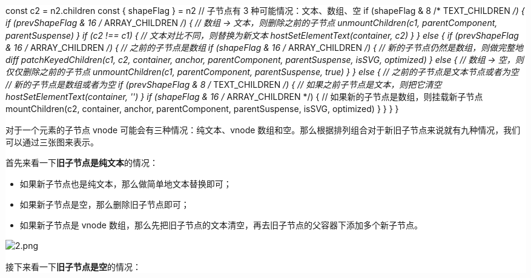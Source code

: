   <span class="hljs-keyword">const</span> c2 = n2.children
  <span class="hljs-keyword">const</span> { shapeFlag } = n2
  <span class="hljs-comment">// 子节点有 3 种可能情况：文本、数组、空</span>
  <span class="hljs-keyword">if</span> (shapeFlag &amp; <span class="hljs-number">8</span> <span class="hljs-comment">/* TEXT_CHILDREN */</span>) {
    <span class="hljs-keyword">if</span> (prevShapeFlag &amp; <span class="hljs-number">16</span> <span class="hljs-comment">/* ARRAY_CHILDREN */</span>) {
      <span class="hljs-comment">// 数组 -&gt; 文本，则删除之前的子节点</span>
      unmountChildren(c1, parentComponent, parentSuspense)
    }
    <span class="hljs-keyword">if</span> (c2 !== c1) {
      <span class="hljs-comment">// 文本对比不同，则替换为新文本</span>
      hostSetElementText(container, c2)
    }
  }
  <span class="hljs-keyword">else</span> {
    <span class="hljs-keyword">if</span> (prevShapeFlag &amp; <span class="hljs-number">16</span> <span class="hljs-comment">/* ARRAY_CHILDREN */</span>) {
      <span class="hljs-comment">// 之前的子节点是数组</span>
      <span class="hljs-keyword">if</span> (shapeFlag &amp; <span class="hljs-number">16</span> <span class="hljs-comment">/* ARRAY_CHILDREN */</span>) {
        <span class="hljs-comment">// 新的子节点仍然是数组，则做完整地 diff</span>
        patchKeyedChildren(c1, c2, container, anchor, parentComponent, parentSuspense, isSVG, optimized)
      }
      <span class="hljs-keyword">else</span> {
        <span class="hljs-comment">// 数组 -&gt; 空，则仅仅删除之前的子节点</span>
        unmountChildren(c1, parentComponent, parentSuspense, <span class="hljs-keyword">true</span>)
      }
    }
    <span class="hljs-keyword">else</span> {
      <span class="hljs-comment">// 之前的子节点是文本节点或者为空</span>
      <span class="hljs-comment">// 新的子节点是数组或者为空</span>
      <span class="hljs-keyword">if</span> (prevShapeFlag &amp; <span class="hljs-number">8</span> <span class="hljs-comment">/* TEXT_CHILDREN */</span>) {
        <span class="hljs-comment">// 如果之前子节点是文本，则把它清空</span>
        hostSetElementText(container, <span class="hljs-string">''</span>)
      }
      <span class="hljs-keyword">if</span> (shapeFlag &amp; <span class="hljs-number">16</span> <span class="hljs-comment">/* ARRAY_CHILDREN */</span>) {
        <span class="hljs-comment">// 如果新的子节点是数组，则挂载新子节点</span>
        mountChildren(c2, container, anchor, parentComponent, parentSuspense, isSVG, optimized)
      }
    }
  }
}
</code></pre>
<p data-nodeid="590">对于一个元素的子节点 vnode 可能会有三种情况：纯文本、vnode 数组和空。那么根据排列组合对于新旧子节点来说就有九种情况，我们可以通过三张图来表示。</p>
<p data-nodeid="591">首先来看一下<strong data-nodeid="689">旧子节点是纯文本</strong>的情况：</p>
<ul data-nodeid="592">
<li data-nodeid="593">
<p data-nodeid="594">如果新子节点也是纯文本，那么做简单地文本替换即可；</p>
</li>
<li data-nodeid="595">
<p data-nodeid="596">如果新子节点是空，那么删除旧子节点即可；</p>
</li>
<li data-nodeid="597">
<p data-nodeid="598">如果新子节点是 vnode 数组，那么先把旧子节点的文本清空，再去旧子节点的父容器下添加多个新子节点。</p>
</li>
</ul>
<p data-nodeid="599"><img src="https://s0.lgstatic.com/i/image/M00/31/18/Ciqc1F8MBDWAfUAXAADe59XvjHY701.png" alt="2.png" data-nodeid="695"></p>
<p data-nodeid="600">接下来看一下<strong data-nodeid="701">旧子节点是空</strong>的情况：</p>
<ul data-nodeid="601">